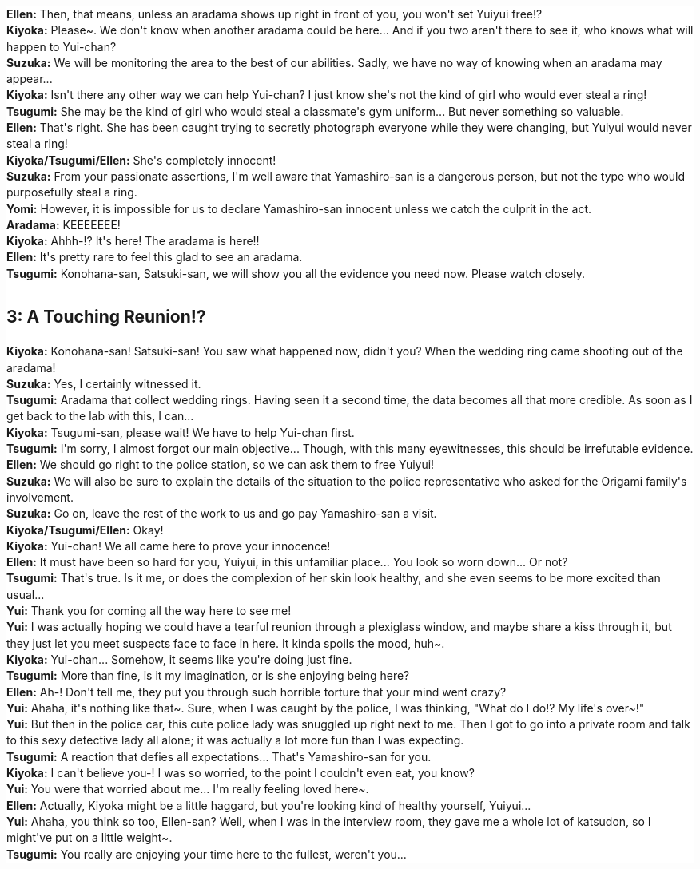 **Ellen:** Then, that means, unless an aradama shows up right in front of you, you won't set Yuiyui free\!?  
**Kiyoka:** Please\~. We don't know when another aradama could be here... And if you two aren't there to see it, who knows what will happen to Yui-chan?  
**Suzuka:** We will be monitoring the area to the best of our abilities. Sadly, we have no way of knowing when an aradama may appear...  
**Kiyoka:** Isn't there any other way we can help Yui-chan? I just know she's not the kind of girl who would ever steal a ring\!  
**Tsugumi:** She may be the kind of girl who would steal a classmate's gym uniform... But never something so valuable.  
**Ellen:** That's right. She has been caught trying to secretly photograph everyone while they were changing, but Yuiyui would never steal a ring\!  
**Kiyoka/Tsugumi/Ellen:** She's completely innocent\!  
**Suzuka:** From your passionate assertions, I'm well aware that Yamashiro-san is a dangerous person, but not the type who would purposefully steal a ring.  
**Yomi:** However, it is impossible for us to declare Yamashiro-san innocent unless we catch the culprit in the act.  
**Aradama:** KEEEEEEE\!  
**Kiyoka:** Ahhh-\!? It's here\! The aradama is here\!\!  
**Ellen:** It's pretty rare to feel this glad to see an aradama.  
**Tsugumi:** Konohana-san, Satsuki-san, we will show you all the evidence you need now. Please watch closely.  

## 3: A Touching Reunion\!?
**Kiyoka:** Konohana-san\! Satsuki-san\! You saw what happened now, didn't you? When the wedding ring came shooting out of the aradama\!  
**Suzuka:** Yes, I certainly witnessed it.  
**Tsugumi:** Aradama that collect wedding rings. Having seen it a second time, the data becomes all that more credible. As soon as I get back to the lab with this, I can...  
**Kiyoka:** Tsugumi-san, please wait\! We have to help Yui-chan first.  
**Tsugumi:** I'm sorry, I almost forgot our main objective... Though, with this many eyewitnesses, this should be irrefutable evidence.  
**Ellen:** We should go right to the police station, so we can ask them to free Yuiyui\!  
**Suzuka:** We will also be sure to explain the details of the situation to the police representative who asked for the Origami family's involvement.  
**Suzuka:** Go on, leave the rest of the work to us and go pay Yamashiro-san a visit.  
**Kiyoka/Tsugumi/Ellen:** Okay\!  
**Kiyoka:** Yui-chan\! We all came here to prove your innocence\!  
**Ellen:** It must have been so hard for you, Yuiyui, in this unfamiliar place... You look so worn down... Or not?  
**Tsugumi:** That's true. Is it me, or does the complexion of her skin look healthy, and she even seems to be more excited than usual...  
**Yui:** Thank you for coming all the way here to see me\!  
**Yui:** I was actually hoping we could have a tearful reunion through a plexiglass window, and maybe share a kiss through it, but they just let you meet suspects face to face in here. It kinda spoils the mood, huh\~.  
**Kiyoka:** Yui-chan... Somehow, it seems like you're doing just fine.  
**Tsugumi:** More than fine, is it my imagination, or is she enjoying being here?  
**Ellen:** Ah-\! Don't tell me, they put you through such horrible torture that your mind went crazy?  
**Yui:** Ahaha, it's nothing like that\~. Sure, when I was caught by the police, I was thinking, "What do I do\!? My life's over\~\!"  
**Yui:** But then in the police car, this cute police lady was snuggled up right next to me. Then I got to go into a private room and talk to this sexy detective lady all alone; it was actually a lot more fun than I was expecting.  
**Tsugumi:** A reaction that defies all expectations... That's Yamashiro-san for you.  
**Kiyoka:** I can't believe you-\! I was so worried, to the point I couldn't even eat, you know?  
**Yui:** You were that worried about me... I'm really feeling loved here\~.  
**Ellen:** Actually, Kiyoka might be a little haggard, but you're looking kind of healthy yourself, Yuiyui...  
**Yui:** Ahaha, you think so too, Ellen-san? Well, when I was in the interview room, they gave me a whole lot of katsudon, so I might've put on a little weight\~.  
**Tsugumi:** You really are enjoying your time here to the fullest, weren't you...  